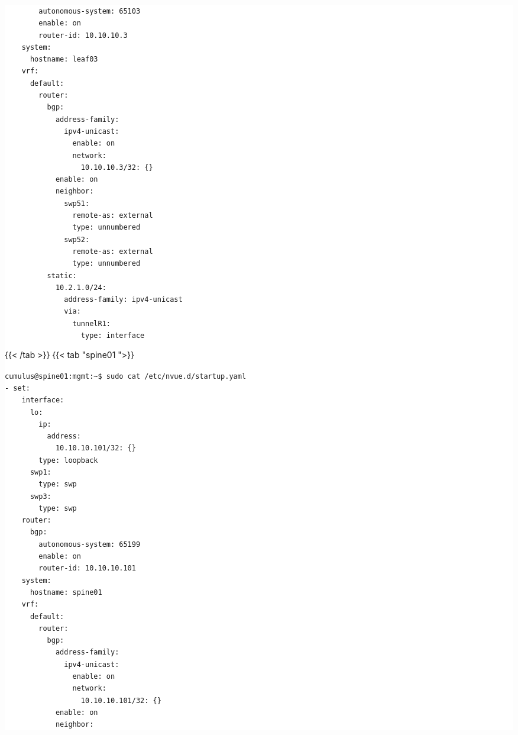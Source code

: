```
        autonomous-system: 65103
        enable: on
        router-id: 10.10.10.3
    system:
      hostname: leaf03
    vrf:
      default:
        router:
          bgp:
            address-family:
              ipv4-unicast:
                enable: on
                network:
                  10.10.10.3/32: {}
            enable: on
            neighbor:
              swp51:
                remote-as: external
                type: unnumbered
              swp52:
                remote-as: external
                type: unnumbered
          static:
            10.2.1.0/24:
              address-family: ipv4-unicast
              via:
                tunnelR1:
                  type: interface
```

{{< /tab >}}
{{< tab "spine01 ">}}

```
cumulus@spine01:mgmt:~$ sudo cat /etc/nvue.d/startup.yaml
- set:
    interface:
      lo:
        ip:
          address:
            10.10.10.101/32: {}
        type: loopback
      swp1:
        type: swp
      swp3:
        type: swp
    router:
      bgp:
        autonomous-system: 65199
        enable: on
        router-id: 10.10.10.101
    system:
      hostname: spine01
    vrf:
      default:
        router:
          bgp:
            address-family:
              ipv4-unicast:
                enable: on
                network:
                  10.10.10.101/32: {}
            enable: on
            neighbor:
```